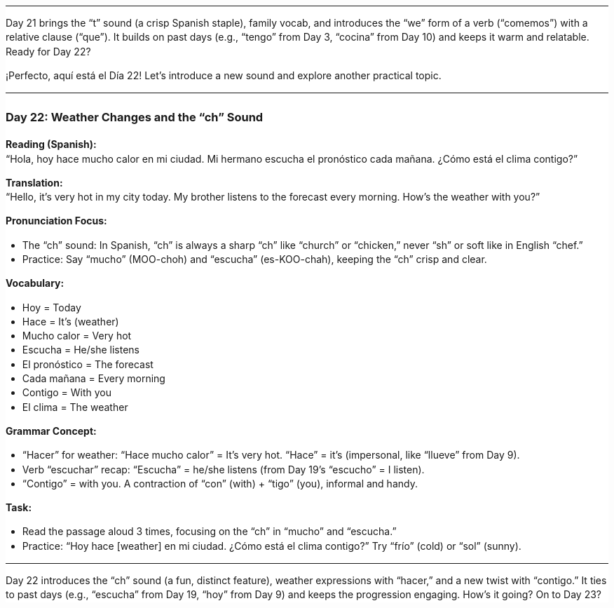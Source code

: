 -----

Day 21 brings the “t” sound (a crisp Spanish staple), family vocab, and introduces the “we” form of a verb (“comemos”) with a relative clause (“que”). It builds on past days (e.g., “tengo” from Day 3, “cocina” from Day 10) and keeps it warm and relatable. Ready for Day 22?


¡Perfecto, aquí está el Día 22! Let’s introduce a new sound and explore another practical topic.

-----

### Day 22: Weather Changes and the “ch” Sound

**Reading (Spanish):**  
“Hola, hoy hace mucho calor en mi ciudad. Mi hermano escucha el pronóstico cada mañana. ¿Cómo está el clima contigo?”

**Translation:**  
“Hello, it’s very hot in my city today. My brother listens to the forecast every morning. How’s the weather with you?”

**Pronunciation Focus:**

- The “ch” sound: In Spanish, “ch” is always a sharp “ch” like “church” or “chicken,” never “sh” or soft like in English “chef.”
- Practice: Say “mucho” (MOO-choh) and “escucha” (es-KOO-chah), keeping the “ch” crisp and clear.

**Vocabulary:**

- Hoy = Today
- Hace = It’s (weather)
- Mucho calor = Very hot
- Escucha = He/she listens
- El pronóstico = The forecast
- Cada mañana = Every morning
- Contigo = With you
- El clima = The weather

**Grammar Concept:**

- “Hacer” for weather: “Hace mucho calor” = It’s very hot. “Hace” = it’s (impersonal, like “llueve” from Day 9).
- Verb “escuchar” recap: “Escucha” = he/she listens (from Day 19’s “escucho” = I listen).
- “Contigo” = with you. A contraction of “con” (with) + “tigo” (you), informal and handy.

**Task:**

- Read the passage aloud 3 times, focusing on the “ch” in “mucho” and “escucha.”
- Practice: “Hoy hace [weather] en mi ciudad. ¿Cómo está el clima contigo?” Try “frío” (cold) or “sol” (sunny).

-----

Day 22 introduces the “ch” sound (a fun, distinct feature), weather expressions with “hacer,” and a new twist with “contigo.” It ties to past days (e.g., “escucha” from Day 19, “hoy” from Day 9) and keeps the progression engaging. How’s it going? On to Day 23?

